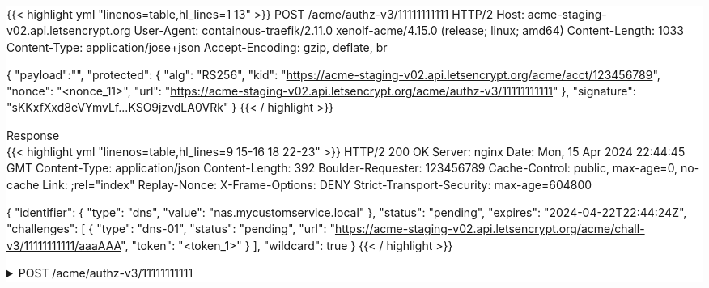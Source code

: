 {{< highlight yml "linenos=table,hl_lines=1 13" >}}
POST /acme/authz-v3/11111111111 HTTP/2
Host: acme-staging-v02.api.letsencrypt.org
User-Agent: containous-traefik/2.11.0 xenolf-acme/4.15.0 (release; linux; amd64)
Content-Length: 1033
Content-Type: application/jose+json
Accept-Encoding: gzip, deflate, br

{
  "payload":"",
  "protected": {
    "alg": "RS256",
    "kid": "https://acme-staging-v02.api.letsencrypt.org/acme/acct/123456789",
    "nonce": "<nonce_11>",
    "url": "https://acme-staging-v02.api.letsencrypt.org/acme/authz-v3/11111111111"
  },
  "signature": "sKKxfXxd8eVYmvLf...KSO9jzvdLA0VRk"
}
{{< / highlight >}}
</div>
</div>
                            <div class="diagram__request__subtitle">Response</div>
<div class="code-snippet">
<div class="chroma-linenos">
{{< highlight yml "linenos=table,hl_lines=9 15-16 18 22-23" >}}
HTTP/2 200 OK
Server: nginx
Date: Mon, 15 Apr 2024 22:44:45 GMT
Content-Type: application/json
Content-Length: 392
Boulder-Requester: 123456789
Cache-Control: public, max-age=0, no-cache
Link: <https://acme-staging-v02.api.letsencrypt.org/directory>;rel="index"
Replay-Nonce: <nonce_12>
X-Frame-Options: DENY
Strict-Transport-Security: max-age=604800

{
  "identifier": {
    "type": "dns",
    "value": "nas.mycustomservice.local"
  },
  "status": "pending",
  "expires": "2024-04-22T22:44:24Z",
  "challenges": [
    {
      "type": "dns-01",
      "status": "pending",
      "url": "https://acme-staging-v02.api.letsencrypt.org/acme/chall-v3/11111111111/aaaAAA",
      "token": "<token_1>"
    }
  ],
  "wildcard": true
}
{{< / highlight >}}
</div>
</div>
                        </div>
                    </details>
                </div>
                <div class="diagram__request">
                    <div class="diagram__request__arrow diagram__request__arrow--ltr"></div>
                    <details class="diagram__request__detail">
                        <summary class="diagram__request__detail__title">POST /acme/authz-v3/11111111111</summary>